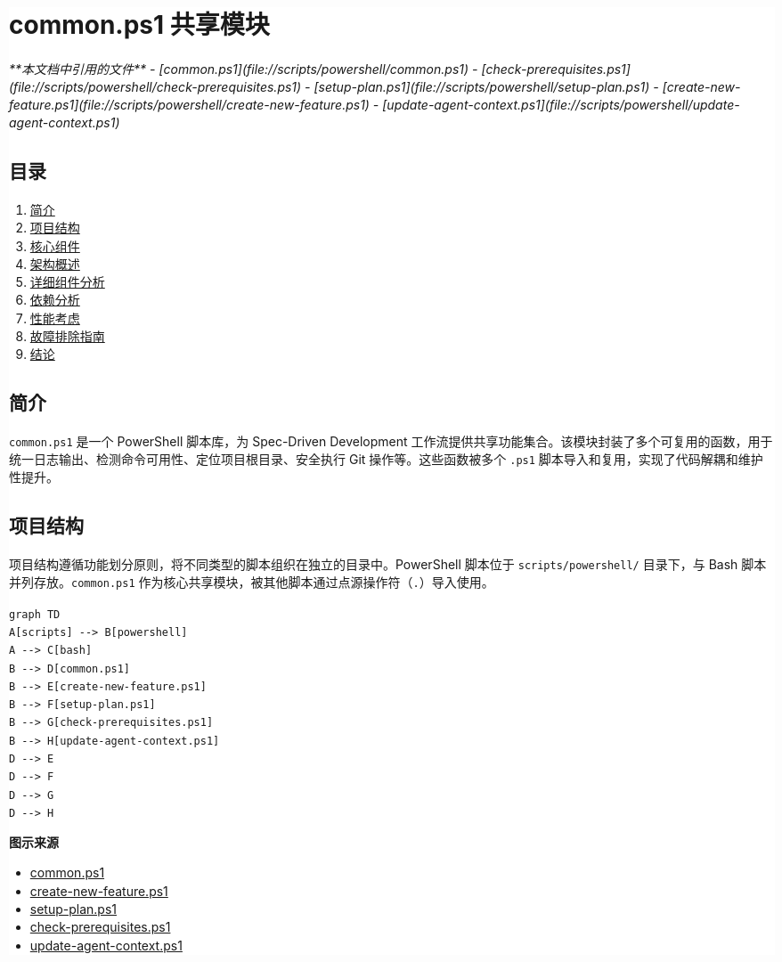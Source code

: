 # common.ps1 共享模块

<cite>
**本文档中引用的文件**  
- [common.ps1](file://scripts/powershell/common.ps1)
- [check-prerequisites.ps1](file://scripts/powershell/check-prerequisites.ps1)
- [setup-plan.ps1](file://scripts/powershell/setup-plan.ps1)
- [create-new-feature.ps1](file://scripts/powershell/create-new-feature.ps1)
- [update-agent-context.ps1](file://scripts/powershell/update-agent-context.ps1)
</cite>

## 目录
1. [简介](#简介)
2. [项目结构](#项目结构)
3. [核心组件](#核心组件)
4. [架构概述](#架构概述)
5. [详细组件分析](#详细组件分析)
6. [依赖分析](#依赖分析)
7. [性能考虑](#性能考虑)
8. [故障排除指南](#故障排除指南)
9. [结论](#结论)

## 简介
`common.ps1` 是一个 PowerShell 脚本库，为 Spec-Driven Development 工作流提供共享功能集合。该模块封装了多个可复用的函数，用于统一日志输出、检测命令可用性、定位项目根目录、安全执行 Git 操作等。这些函数被多个 `.ps1` 脚本导入和复用，实现了代码解耦和维护性提升。

## 项目结构
项目结构遵循功能划分原则，将不同类型的脚本组织在独立的目录中。PowerShell 脚本位于 `scripts/powershell/` 目录下，与 Bash 脚本并列存放。`common.ps1` 作为核心共享模块，被其他脚本通过点源操作符（`.`）导入使用。

```mermaid
graph TD
A[scripts] --> B[powershell]
A --> C[bash]
B --> D[common.ps1]
B --> E[create-new-feature.ps1]
B --> F[setup-plan.ps1]
B --> G[check-prerequisites.ps1]
B --> H[update-agent-context.ps1]
D --> E
D --> F
D --> G
D --> H
```

**图示来源**
- [common.ps1](file://scripts/powershell/common.ps1)
- [create-new-feature.ps1](file://scripts/powershell/create-new-feature.ps1)
- [setup-plan.ps1](file://scripts/powershell/setup-plan.ps1)
- [check-prerequisites.ps1](file://scripts/powershell/check-prerequisites.ps1)
- [update-agent-context.ps1](file://scripts/powershell/update-agent-context.ps1)
